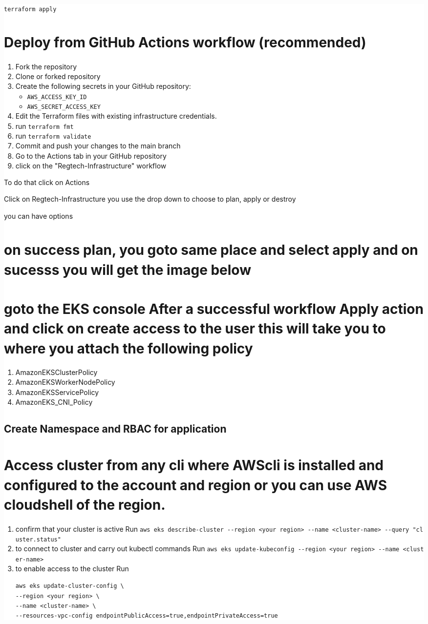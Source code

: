 `terraform apply`

# Deploy from GitHub Actions workflow (recommended)

1. Fork the repository
2. Clone or forked repository
3. Create the following secrets in your GitHub repository:
   - `AWS_ACCESS_KEY_ID`
   - `AWS_SECRET_ACCESS_KEY`
4. Edit the Terraform files with existing infrastructure credentials.
5. run `terraform fmt`
6. run `terraform validate`
5. Commit and push your changes to the main branch
6. Go to the Actions tab in your GitHub repository
7. click on the "Regtech-Infrastructure" workflow

To do that click on Actions


Click on Regtech-Infrastructure you use the drop down to choose to plan, apply or destroy


you can have options



# on success plan, you goto same place and select apply and on sucesss you will get the image below


# goto the EKS console After a successful workflow Apply action and click on create access to the user this will take you to where you attach the following policy  
1. AmazonEKSClusterPolicy
2. AmazonEKSWorkerNodePolicy
3. AmazonEKSServicePolicy
4. AmazonEKS_CNI_Policy
## Create Namespace and RBAC for application 
# Access cluster from any cli where AWScli is installed and configured to the account and region or you can use AWS cloudshell of the region.

1. confirm that your cluster is active 
    Run `aws eks describe-cluster --region <your region> --name <cluster-name> --query "cluster.status"`
2. to connect to cluster and carry out kubectl commands
    Run `aws eks update-kubeconfig --region <your region> --name <cluster-name>`
3. to enable access to the cluster
    Run 
    ```
    aws eks update-cluster-config \
    --region <your region> \
    --name <cluster-name> \
    --resources-vpc-config endpointPublicAccess=true,endpointPrivateAccess=true
    ```
